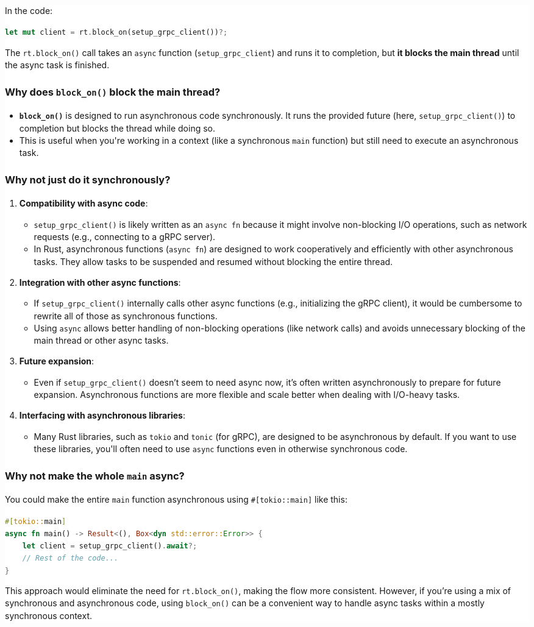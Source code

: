 
In the code:

```rust
let mut client = rt.block_on(setup_grpc_client())?;
```

The `rt.block_on()` call takes an `async` function (`setup_grpc_client`) and runs it to completion, but **it blocks the main thread** until the async task is finished.

### Why does `block_on()` block the main thread?
- **`block_on()`** is designed to run asynchronous code synchronously. It runs the provided future (here, `setup_grpc_client()`) to completion but blocks the thread while doing so.
- This is useful when you're working in a context (like a synchronous `main` function) but still need to execute an asynchronous task.

### Why not just do it synchronously?

1. **Compatibility with async code**: 
   - `setup_grpc_client()` is likely written as an `async fn` because it might involve non-blocking I/O operations, such as network requests (e.g., connecting to a gRPC server). 
   - In Rust, asynchronous functions (`async fn`) are designed to work cooperatively and efficiently with other asynchronous tasks. They allow tasks to be suspended and resumed without blocking the entire thread.
   
2. **Integration with other async functions**: 
   - If `setup_grpc_client()` internally calls other async functions (e.g., initializing the gRPC client), it would be cumbersome to rewrite all of those as synchronous functions.
   - Using `async` allows better handling of non-blocking operations (like network calls) and avoids unnecessary blocking of the main thread or other async tasks.

3. **Future expansion**:
   - Even if `setup_grpc_client()` doesn’t seem to need async now, it’s often written asynchronously to prepare for future expansion. Asynchronous functions are more flexible and scale better when dealing with I/O-heavy tasks.
   
4. **Interfacing with asynchronous libraries**:
   - Many Rust libraries, such as `tokio` and `tonic` (for gRPC), are designed to be asynchronous by default. If you want to use these libraries, you'll often need to use `async` functions even in otherwise synchronous code.

### Why not make the whole `main` async?
You could make the entire `main` function asynchronous using `#[tokio::main]` like this:

```rust
#[tokio::main]
async fn main() -> Result<(), Box<dyn std::error::Error>> {
    let client = setup_grpc_client().await?;
    // Rest of the code...
}
```

This approach would eliminate the need for `rt.block_on()`, making the flow more consistent. However, if you’re using a mix of synchronous and asynchronous code, using `block_on()` can be a convenient way to handle async tasks within a mostly synchronous context.
